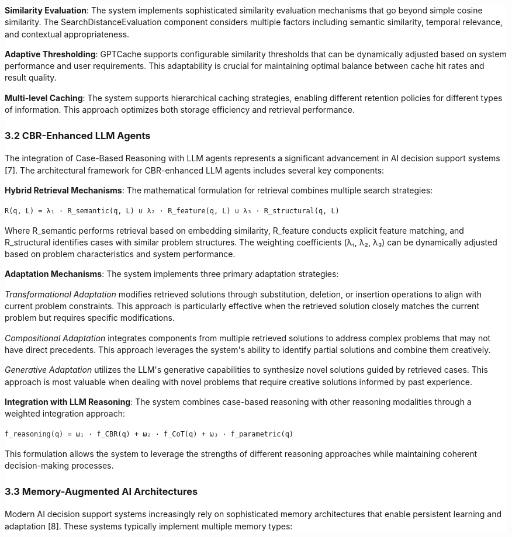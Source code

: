 **Similarity Evaluation**: The system implements sophisticated similarity evaluation mechanisms that go beyond simple cosine similarity. The SearchDistanceEvaluation component considers multiple factors including semantic similarity, temporal relevance, and contextual appropriateness.

**Adaptive Thresholding**: GPTCache supports configurable similarity thresholds that can be dynamically adjusted based on system performance and user requirements. This adaptability is crucial for maintaining optimal balance between cache hit rates and result quality.

**Multi-level Caching**: The system supports hierarchical caching strategies, enabling different retention policies for different types of information. This approach optimizes both storage efficiency and retrieval performance.

### 3.2 CBR-Enhanced LLM Agents

The integration of Case-Based Reasoning with LLM agents represents a significant advancement in AI decision support systems [7]. The architectural framework for CBR-enhanced LLM agents includes several key components:

**Hybrid Retrieval Mechanisms**: The mathematical formulation for retrieval combines multiple search strategies:

```
R(q, L) = λ₁ · R_semantic(q, L) ∪ λ₂ · R_feature(q, L) ∪ λ₃ · R_structural(q, L)
```

Where R_semantic performs retrieval based on embedding similarity, R_feature conducts explicit feature matching, and R_structural identifies cases with similar problem structures. The weighting coefficients (λ₁, λ₂, λ₃) can be dynamically adjusted based on problem characteristics and system performance.

**Adaptation Mechanisms**: The system implements three primary adaptation strategies:

*Transformational Adaptation* modifies retrieved solutions through substitution, deletion, or insertion operations to align with current problem constraints. This approach is particularly effective when the retrieved solution closely matches the current problem but requires specific modifications.

*Compositional Adaptation* integrates components from multiple retrieved solutions to address complex problems that may not have direct precedents. This approach leverages the system's ability to identify partial solutions and combine them creatively.

*Generative Adaptation* utilizes the LLM's generative capabilities to synthesize novel solutions guided by retrieved cases. This approach is most valuable when dealing with novel problems that require creative solutions informed by past experience.

**Integration with LLM Reasoning**: The system combines case-based reasoning with other reasoning modalities through a weighted integration approach:

```
f_reasoning(q) = ω₁ · f_CBR(q) + ω₂ · f_CoT(q) + ω₃ · f_parametric(q)
```

This formulation allows the system to leverage the strengths of different reasoning approaches while maintaining coherent decision-making processes.

### 3.3 Memory-Augmented AI Architectures

Modern AI decision support systems increasingly rely on sophisticated memory architectures that enable persistent learning and adaptation [8]. These systems typically implement multiple memory types:
